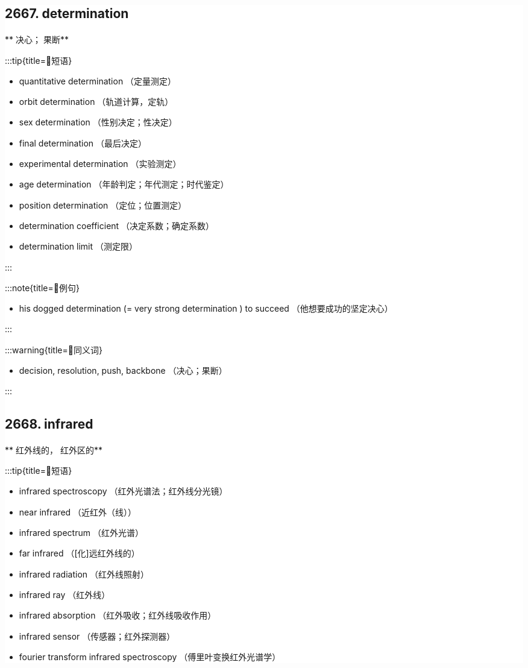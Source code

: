 
## 2667. determination

** 决心； 果断**

:::tip{title=🤩短语}

- quantitative determination （定量测定）

- orbit determination （轨道计算，定轨）

- sex determination （性别决定；性决定）

- final determination （最后决定）

- experimental determination （实验测定）

- age determination （年龄判定；年代测定；时代鉴定）

- position determination （定位；位置测定）

- determination coefficient （决定系数；确定系数）

- determination limit （测定限）

:::

:::note{title=🎤例句}

- his dogged determination (= very strong determination ) to succeed （他想要成功的坚定决心）

:::

:::warning{title=🤔同义词}

- decision, resolution, push, backbone （决心；果断）

:::


## 2668. infrared

** 红外线的， 红外区的**

:::tip{title=🤩短语}

- infrared spectroscopy （红外光谱法；红外线分光镜）

- near infrared （近红外（线））

- infrared spectrum （红外光谱）

- far infrared （[化]远红外线的）

- infrared radiation （红外线照射）

- infrared ray （红外线）

- infrared absorption （红外吸收；红外线吸收作用）

- infrared sensor （传感器；红外探测器）

- fourier transform infrared spectroscopy （傅里叶变换红外光谱学）
